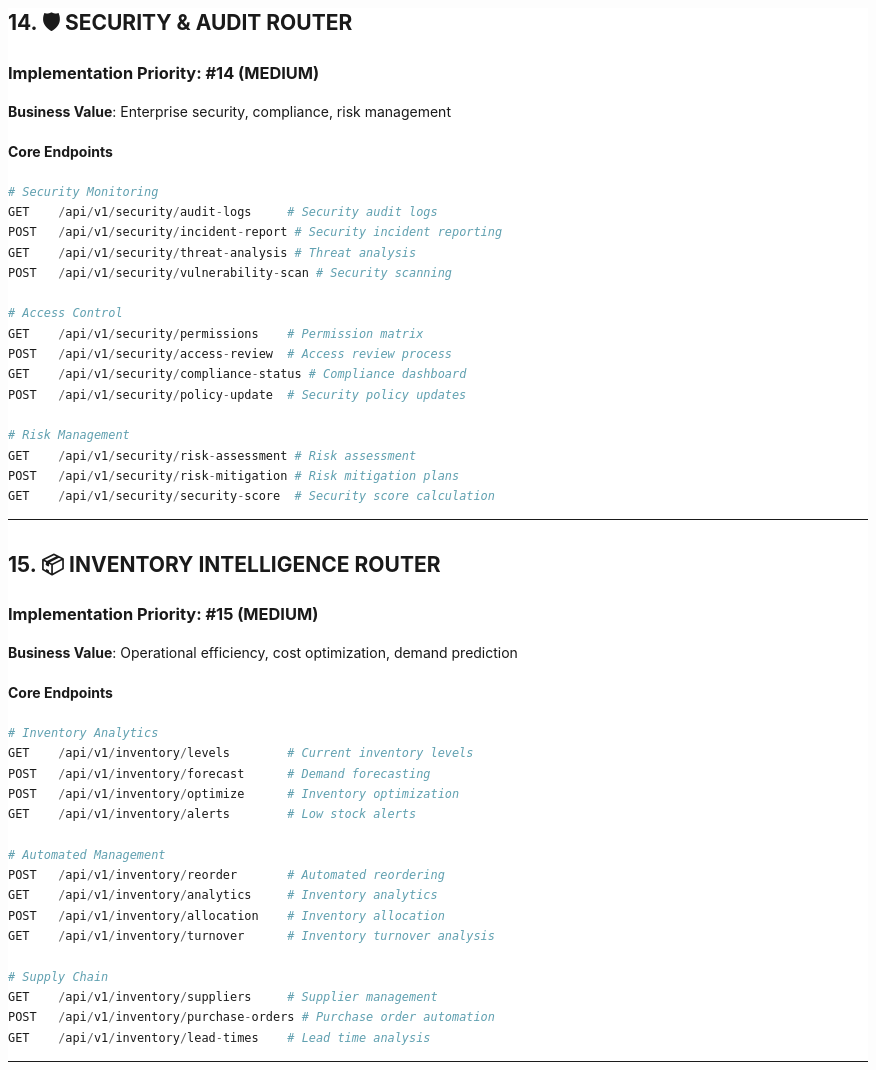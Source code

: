 
## **14. 🛡️ SECURITY & AUDIT ROUTER**

### **Implementation Priority: #14 (MEDIUM)**
**Business Value**: Enterprise security, compliance, risk management

#### **Core Endpoints**
```python
# Security Monitoring
GET    /api/v1/security/audit-logs     # Security audit logs
POST   /api/v1/security/incident-report # Security incident reporting
GET    /api/v1/security/threat-analysis # Threat analysis
POST   /api/v1/security/vulnerability-scan # Security scanning

# Access Control
GET    /api/v1/security/permissions    # Permission matrix
POST   /api/v1/security/access-review  # Access review process
GET    /api/v1/security/compliance-status # Compliance dashboard
POST   /api/v1/security/policy-update  # Security policy updates

# Risk Management
GET    /api/v1/security/risk-assessment # Risk assessment
POST   /api/v1/security/risk-mitigation # Risk mitigation plans
GET    /api/v1/security/security-score  # Security score calculation
```

---

## **15. 📦 INVENTORY INTELLIGENCE ROUTER**

### **Implementation Priority: #15 (MEDIUM)**
**Business Value**: Operational efficiency, cost optimization, demand prediction

#### **Core Endpoints**
```python
# Inventory Analytics
GET    /api/v1/inventory/levels        # Current inventory levels
POST   /api/v1/inventory/forecast      # Demand forecasting
POST   /api/v1/inventory/optimize      # Inventory optimization
GET    /api/v1/inventory/alerts        # Low stock alerts

# Automated Management
POST   /api/v1/inventory/reorder       # Automated reordering
GET    /api/v1/inventory/analytics     # Inventory analytics
POST   /api/v1/inventory/allocation    # Inventory allocation
GET    /api/v1/inventory/turnover      # Inventory turnover analysis

# Supply Chain
GET    /api/v1/inventory/suppliers     # Supplier management
POST   /api/v1/inventory/purchase-orders # Purchase order automation
GET    /api/v1/inventory/lead-times    # Lead time analysis
```

---
